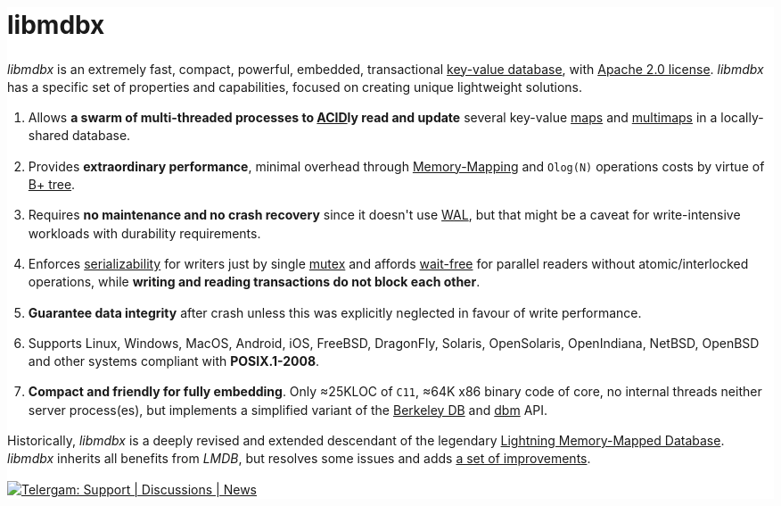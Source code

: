 

libmdbx
=======



_libmdbx_ is an extremely fast, compact, powerful, embedded, transactional
[key-value database](https://en.wikipedia.org/wiki/Key-value_database),
with [Apache 2.0 license](https://gitflic.ru/project/erthink/libmdbx/blob?file=LICENSE).
_libmdbx_ has a specific set of properties and capabilities,
focused on creating unique lightweight solutions.

1. Allows **a swarm of multi-threaded processes to
[ACID](https://en.wikipedia.org/wiki/ACID)ly read and update** several
key-value [maps](https://en.wikipedia.org/wiki/Associative_array) and
[multimaps](https://en.wikipedia.org/wiki/Multimap) in a locally-shared
database.

2. Provides **extraordinary performance**, minimal overhead through
[Memory-Mapping](https://en.wikipedia.org/wiki/Memory-mapped_file) and
`Olog(N)` operations costs by virtue of [B+
tree](https://en.wikipedia.org/wiki/B%2B_tree).

3. Requires **no maintenance and no crash recovery** since it doesn't use
[WAL](https://en.wikipedia.org/wiki/Write-ahead_logging), but that might
be a caveat for write-intensive workloads with durability requirements.

4. Enforces [serializability](https://en.wikipedia.org/wiki/Serializability) for
writers just by single
[mutex](https://en.wikipedia.org/wiki/Mutual_exclusion) and affords
[wait-free](https://en.wikipedia.org/wiki/Non-blocking_algorithm#Wait-freedom)
for parallel readers without atomic/interlocked operations, while
**writing and reading transactions do not block each other**.

5. **Guarantee data integrity** after crash unless this was explicitly
neglected in favour of write performance.

6. Supports Linux, Windows, MacOS, Android, iOS, FreeBSD, DragonFly, Solaris,
OpenSolaris, OpenIndiana, NetBSD, OpenBSD and other systems compliant with
**POSIX.1-2008**.

7. **Compact and friendly for fully embedding**. Only ≈25KLOC of `C11`,
≈64K x86 binary code of core, no internal threads neither server process(es),
but implements a simplified variant of the [Berkeley
DB](https://en.wikipedia.org/wiki/Berkeley_DB) and
[dbm](https://en.wikipedia.org/wiki/DBM_(computing)) API.



Historically, _libmdbx_ is a deeply revised and extended descendant of the legendary
[Lightning Memory-Mapped Database](https://en.wikipedia.org/wiki/Lightning_Memory-Mapped_Database).
_libmdbx_ inherits all benefits from _LMDB_, but resolves some issues and adds [a set of improvements](#improvements-beyond-lmdb).

[![Telergam: Support | Discussions | News](https://img.shields.io/endpoint?color=scarlet&logo=telegram&label=Support%20%7C%20Discussions%20%7C%20News&url=https%3A%2F%2Ftg.sumanjay.workers.dev%2Flibmdbx)](https://t.me/libmdbx)
